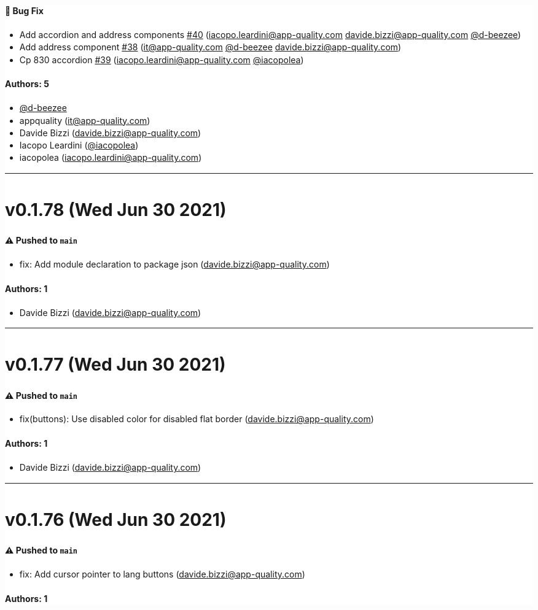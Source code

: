 #### 🐛 Bug Fix

- Add accordion and address components [#40](https://github.com/AppQuality/appquality-design-system/pull/40) (iacopo.leardini@app-quality.com davide.bizzi@app-quality.com [@d-beezee](https://github.com/d-beezee))
- Add address component [#38](https://github.com/AppQuality/appquality-design-system/pull/38) (it@app-quality.com [@d-beezee](https://github.com/d-beezee) davide.bizzi@app-quality.com)
- Cp 830 accordion [#39](https://github.com/AppQuality/appquality-design-system/pull/39) (iacopo.leardini@app-quality.com [@iacopolea](https://github.com/iacopolea))

#### Authors: 5

- [@d-beezee](https://github.com/d-beezee)
- appquality (it@app-quality.com)
- Davide Bizzi (davide.bizzi@app-quality.com)
- Iacopo Leardini ([@iacopolea](https://github.com/iacopolea))
- iacopolea (iacopo.leardini@app-quality.com)

---

# v0.1.78 (Wed Jun 30 2021)

#### ⚠️ Pushed to `main`

- fix: Add module declaration to package json (davide.bizzi@app-quality.com)

#### Authors: 1

- Davide Bizzi (davide.bizzi@app-quality.com)

---

# v0.1.77 (Wed Jun 30 2021)

#### ⚠️ Pushed to `main`

- fix(buttons): Use disabled color for disabled flat border (davide.bizzi@app-quality.com)

#### Authors: 1

- Davide Bizzi (davide.bizzi@app-quality.com)

---

# v0.1.76 (Wed Jun 30 2021)

#### ⚠️ Pushed to `main`

- fix: Add cursor pointer to lang buttons (davide.bizzi@app-quality.com)

#### Authors: 1
